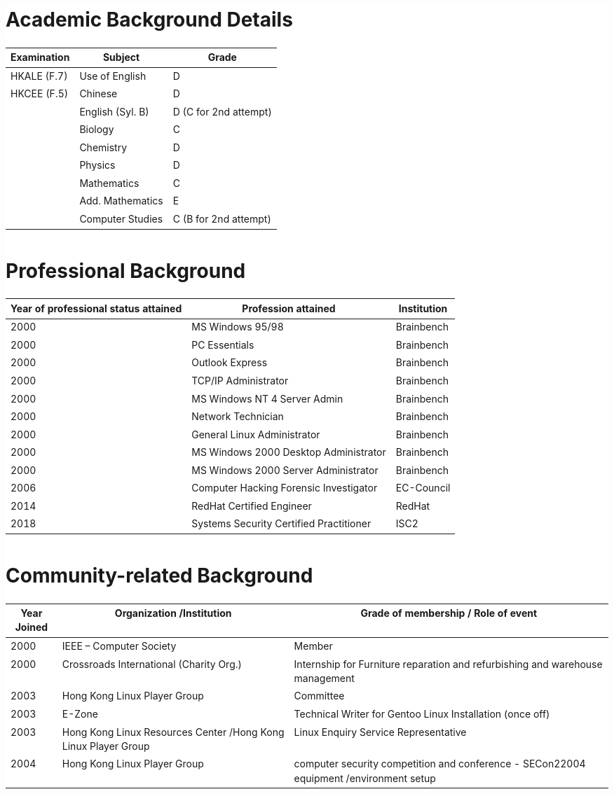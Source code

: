 # Academic Background Details
|Examination|Subject|Grade|
|------|------|------|
|HKALE (F.7)|Use of English|D|
|HKCEE (F.5)|Chinese|D|
||English (Syl. B)|D (C for 2nd attempt)|
||Biology|C|
||Chemistry|D|
||Physics|D|
||Mathematics|C|
||Add. Mathematics|E|
||Computer Studies|C (B for 2nd attempt)|

# Professional Background
|Year of professional status attained|Profession attained|Institution|
|------|------|------|
|2000|MS Windows 95/98|Brainbench|
|2000|PC Essentials|Brainbench|
|2000|Outlook Express|Brainbench|
|2000|TCP/IP Administrator|Brainbench|
|2000|MS Windows NT 4 Server Admin|Brainbench|
|2000|Network Technician|Brainbench|
|2000|General Linux Administrator|Brainbench|
|2000|MS Windows 2000 Desktop Administrator|Brainbench|
|2000|MS Windows 2000 Server Administrator|Brainbench|
|2006|Computer Hacking Forensic Investigator|EC-Council|
|2014|RedHat Certified Engineer|RedHat|
|2018|Systems Security Certified Practitioner|ISC2

# Community-related Background
|Year Joined|Organization /Institution|Grade of membership / Role of event|
|------|------|------|
|2000|IEEE – Computer Society|Member|
|2000|Crossroads International (Charity Org.)|Internship for Furniture reparation and refurbishing and warehouse management|
|2003|Hong Kong Linux Player Group|Committee|
|2003|E-Zone|Technical Writer for Gentoo Linux Installation (once off)|
|2003|Hong Kong Linux Resources Center /Hong Kong Linux Player Group|Linux Enquiry Service Representative|
|2004|Hong Kong Linux Player Group|computer security competition and conference - SECon22004 equipment /environment setup|
